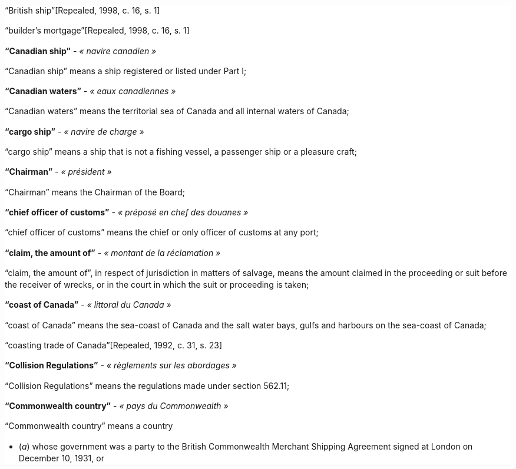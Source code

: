     

“British ship”[Repealed, 1998, c. 16, s. 1]

    

“builder’s mortgage”[Repealed, 1998, c. 16, s. 1]

**“Canadian ship”** - _« navire canadien »_

    

“Canadian ship” means a ship registered or listed under Part I;

**“Canadian waters”** - _« eaux canadiennes »_

    

“Canadian waters” means the territorial sea of Canada and all internal waters of Canada;

**“cargo ship”** - _« navire de charge »_

    

“cargo ship” means a ship that is not a fishing vessel, a passenger ship or a pleasure craft;

**“Chairman”** - _« président »_

    

“Chairman” means the Chairman of the Board;

**“chief officer of customs”** - _« préposé en chef des douanes »_

    

“chief officer of customs” means the chief or only officer of customs at any port;

**“claim, the amount of”** - _« montant de la réclamation »_

    

“claim, the amount of”, in respect of jurisdiction in matters of salvage, means the amount claimed in the proceeding or suit before the receiver of wrecks, or in the court in which the suit or proceeding is taken;

**“coast of Canada”** - _« littoral du Canada »_

    

“coast of Canada” means the sea-coast of Canada and the salt water bays, gulfs and harbours on the sea-coast of Canada;

    

“coasting trade of Canada”[Repealed, 1992, c. 31, s. 23]

**“Collision Regulations”** - _« règlements sur les abordages »_

    

“Collision Regulations” means the regulations made under section 562.11;

**“Commonwealth country”** - _« pays du Commonwealth »_

    

“Commonwealth country” means a country

  * (_a_) whose government was a party to the British Commonwealth Merchant Shipping Agreement signed at London on December 10, 1931, or
